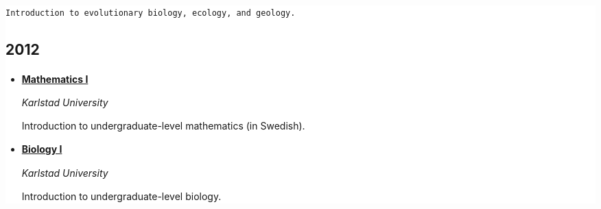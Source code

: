 	Introduction to evolutionary biology, ecology, and geology.

## 2012

- **<a name="mathematics-i" class="anchor"></a> [Mathematics I](#mathematics-i)**

	*Karlstad University*

	Introduction to undergraduate-level mathematics (in Swedish).

- **<a name="biology-i" class="anchor"></a> [Biology I](#biology-i)**

	*Karlstad University*

	Introduction to undergraduate-level biology.
